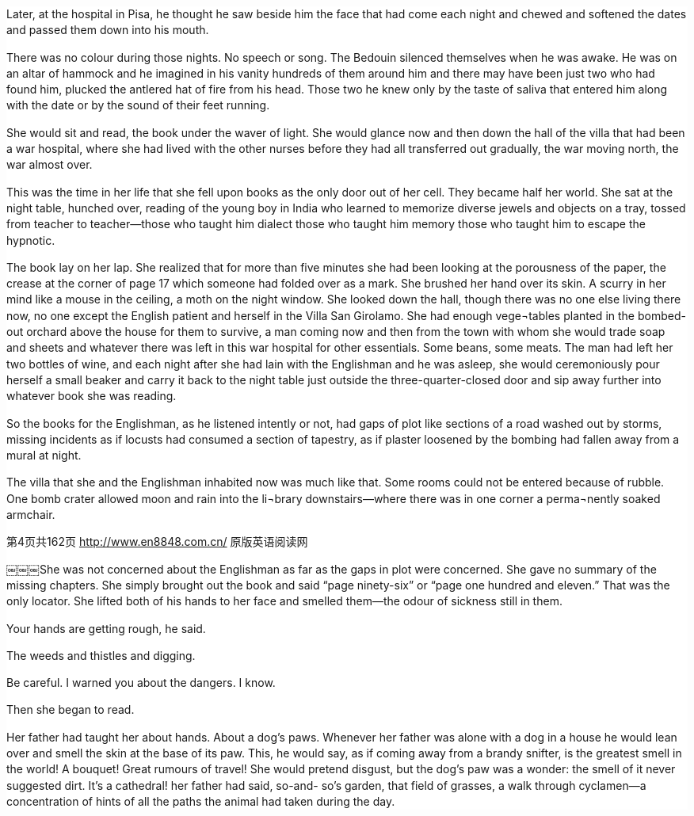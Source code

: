 Later, at the hospital in Pisa, he thought he saw beside him the face that had come each night and chewed and softened the dates and passed them down into his mouth.

There was no colour during those nights. No speech or song. The Bedouin silenced themselves when he was awake. He was on an altar of hammock and he imagined in his vanity hundreds of them around him and there may have been just two who had found him, plucked the antlered hat of fire from his head. Those two he knew only by the taste of saliva that entered him along with the date or by the sound of their feet running.

She would sit and read, the book under the waver of light. She would glance now and then down the hall of the villa that had been a war hospital, where she had lived with the other nurses before they had all transferred out gradually, the war moving north, the war almost over.

This was the time in her life that she fell upon books as the only door out of her cell. They became half her world. She sat at the night table, hunched over, reading of the young boy in India who learned to memorize diverse jewels and objects on a tray, tossed from teacher to teacher—those who taught him dialect those who taught him memory those who taught him to escape the hypnotic.

The book lay on her lap. She realized that for more than five minutes she had been looking at the porousness of the paper, the crease at the corner of page 17 which someone had folded over as a mark. She brushed her hand over its skin. A scurry in her mind like a mouse in the ceiling, a moth on the night window. She looked down the hall, though there was no one else living there now, no one except the English patient and herself in the Villa San Girolamo. She had enough vege¬tables planted in the bombed-out orchard above the house for them to survive, a man coming now and then from the town with whom she would trade soap and sheets and whatever there was left in this war hospital for other essentials. Some beans, some meats. The man had left her two bottles of wine, and each night after she had lain with the Englishman and he was asleep, she would ceremoniously pour herself a small beaker and carry it back to the night table just outside the three-quarter-closed door and sip away further into whatever book she was reading.

So the books for the Englishman, as he listened intently or not, had gaps of plot like sections of a road washed out by storms, missing incidents as if locusts had consumed a section of tapestry, as if plaster loosened by the bombing had fallen away from a mural at night.

The villa that she and the Englishman inhabited now was much like that. Some rooms could not be entered because of rubble. One bomb crater allowed moon and rain into the li¬brary downstairs—where there was in one corner a perma¬nently soaked armchair.

第4页共162页 http://www.en8848.com.cn/ 原版英语阅读网

￼￼￼She was not concerned about the Englishman as far as the gaps in plot were concerned. She gave no summary of the missing chapters. She simply brought out the book and said “page ninety-six” or “page one hundred and eleven.” That was the only locator. She lifted both of his hands to her face and smelled them—the odour of sickness still in them.

Your hands are getting rough, he said.

The weeds and thistles and digging.

Be careful. I warned you about the dangers. I know.

Then she began to read.

Her father had taught her about hands. About a dog’s paws. Whenever her father was alone with a dog in a house he would lean over and smell the skin at the base of its paw. This, he would say, as if coming away from a brandy snifter, is the greatest smell in the world! A bouquet! Great rumours of travel! She would pretend disgust, but the dog’s paw was a wonder: the smell of it never suggested dirt. It’s a cathedral! her father had said, so-and- so’s garden, that field of grasses, a walk through cyclamen—a concentration of hints of all the paths the animal had taken during the day.
